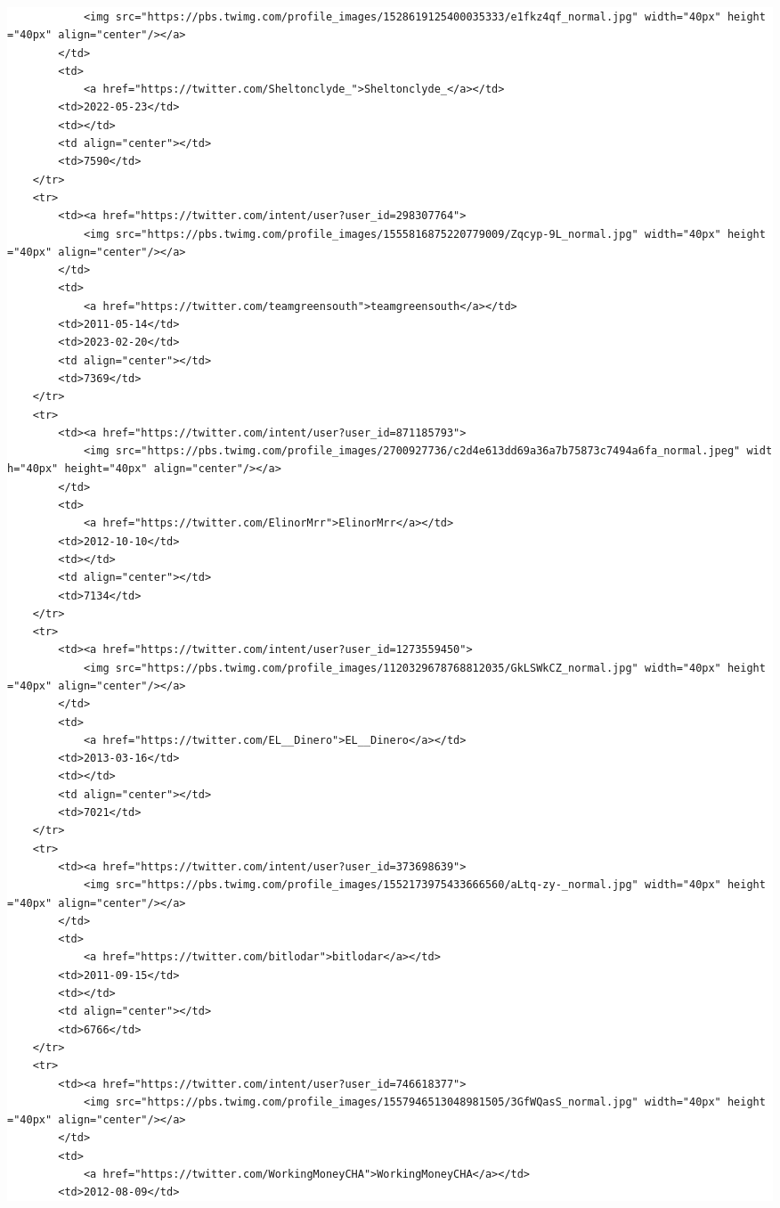                <img src="https://pbs.twimg.com/profile_images/1528619125400035333/e1fkz4qf_normal.jpg" width="40px" height="40px" align="center"/></a>
            </td>
            <td>
                <a href="https://twitter.com/Sheltonclyde_">Sheltonclyde_</a></td>
            <td>2022-05-23</td>
            <td></td>
            <td align="center"></td>
            <td>7590</td>
        </tr>
        <tr>
            <td><a href="https://twitter.com/intent/user?user_id=298307764">
                <img src="https://pbs.twimg.com/profile_images/1555816875220779009/Zqcyp-9L_normal.jpg" width="40px" height="40px" align="center"/></a>
            </td>
            <td>
                <a href="https://twitter.com/teamgreensouth">teamgreensouth</a></td>
            <td>2011-05-14</td>
            <td>2023-02-20</td>
            <td align="center"></td>
            <td>7369</td>
        </tr>
        <tr>
            <td><a href="https://twitter.com/intent/user?user_id=871185793">
                <img src="https://pbs.twimg.com/profile_images/2700927736/c2d4e613dd69a36a7b75873c7494a6fa_normal.jpeg" width="40px" height="40px" align="center"/></a>
            </td>
            <td>
                <a href="https://twitter.com/ElinorMrr">ElinorMrr</a></td>
            <td>2012-10-10</td>
            <td></td>
            <td align="center"></td>
            <td>7134</td>
        </tr>
        <tr>
            <td><a href="https://twitter.com/intent/user?user_id=1273559450">
                <img src="https://pbs.twimg.com/profile_images/1120329678768812035/GkLSWkCZ_normal.jpg" width="40px" height="40px" align="center"/></a>
            </td>
            <td>
                <a href="https://twitter.com/EL__Dinero">EL__Dinero</a></td>
            <td>2013-03-16</td>
            <td></td>
            <td align="center"></td>
            <td>7021</td>
        </tr>
        <tr>
            <td><a href="https://twitter.com/intent/user?user_id=373698639">
                <img src="https://pbs.twimg.com/profile_images/1552173975433666560/aLtq-zy-_normal.jpg" width="40px" height="40px" align="center"/></a>
            </td>
            <td>
                <a href="https://twitter.com/bitlodar">bitlodar</a></td>
            <td>2011-09-15</td>
            <td></td>
            <td align="center"></td>
            <td>6766</td>
        </tr>
        <tr>
            <td><a href="https://twitter.com/intent/user?user_id=746618377">
                <img src="https://pbs.twimg.com/profile_images/1557946513048981505/3GfWQasS_normal.jpg" width="40px" height="40px" align="center"/></a>
            </td>
            <td>
                <a href="https://twitter.com/WorkingMoneyCHA">WorkingMoneyCHA</a></td>
            <td>2012-08-09</td>